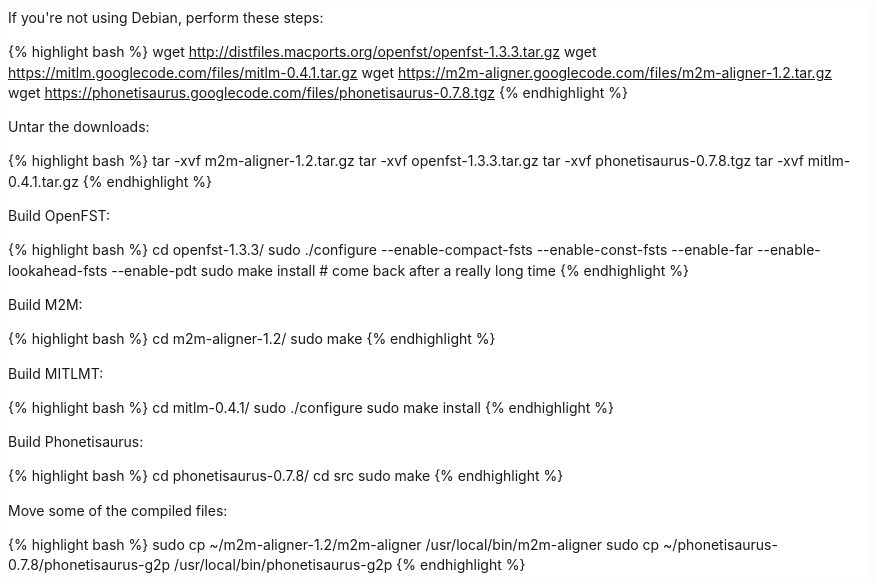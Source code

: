 If you're not using Debian, perform these steps:

{% highlight bash %}
wget http://distfiles.macports.org/openfst/openfst-1.3.3.tar.gz
wget https://mitlm.googlecode.com/files/mitlm-0.4.1.tar.gz
wget https://m2m-aligner.googlecode.com/files/m2m-aligner-1.2.tar.gz
wget https://phonetisaurus.googlecode.com/files/phonetisaurus-0.7.8.tgz
{% endhighlight %}

Untar the downloads:

{% highlight bash %}
tar -xvf m2m-aligner-1.2.tar.gz
tar -xvf openfst-1.3.3.tar.gz
tar -xvf phonetisaurus-0.7.8.tgz
tar -xvf mitlm-0.4.1.tar.gz
{% endhighlight %}

Build OpenFST:

{% highlight bash %}
cd openfst-1.3.3/
sudo ./configure --enable-compact-fsts --enable-const-fsts --enable-far --enable-lookahead-fsts --enable-pdt
sudo make install # come back after a really long time
{% endhighlight %}

Build M2M:

{% highlight bash %}
cd m2m-aligner-1.2/
sudo make
{% endhighlight %}

Build MITLMT:

{% highlight bash %}
cd mitlm-0.4.1/
sudo ./configure
sudo make install
{% endhighlight %}

Build Phonetisaurus:

{% highlight bash %}
cd phonetisaurus-0.7.8/
cd src
sudo make
{% endhighlight %}

Move some of the compiled files:

{% highlight bash %}
sudo cp ~/m2m-aligner-1.2/m2m-aligner /usr/local/bin/m2m-aligner
sudo cp ~/phonetisaurus-0.7.8/phonetisaurus-g2p /usr/local/bin/phonetisaurus-g2p
{% endhighlight %}
